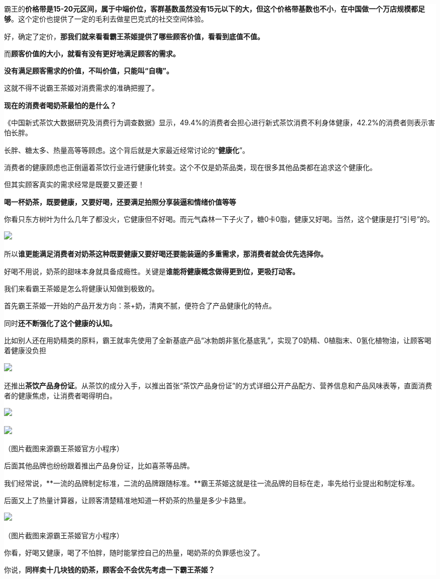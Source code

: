 霸王的**价格带是15-20元区间，属于中端价位，客群基数虽然没有15元以下的大，但这个价格带基数也不小**，**在中国做一个万店规模都足够**。这个定价也提供了一定的毛利去做星巴克式的社交空间体验。

好，确定了定价，**那我们就来看看霸王茶姬提供了哪些顾客价值，看看到底值不值。**

而**顾客价值的大小，就看有没有更好地满足顾客的需求。**

**没有满足顾客需求的价值，不叫价值，只能叫“自嗨”。**

这就不得不说霸王茶姬对消费需求的准确把握了。

**现在的消费者喝奶茶最怕的是什么？**

《中国新式茶饮大数据研究及消费行为调查数据》显示，49.4%的消费者会担心进行新式茶饮消费不利身体健康，42.2%的消费者则表示害怕长胖。

长胖、糖太多、热量高等等顾虑。这个背后就是大家最近经常讨论的“**健康化**”。

消费者的健康顾虑也正倒逼着茶饮行业进行健康化转变。这个不仅是奶茶品类，现在很多其他品类都在追求这个健康化。

但其实顾客真实的需求经常是既要又要还要！

**喝一杯奶茶，既要健康，又要好喝，还要满足拍照分享装逼和情绪价值等等**

你看只东方树叶为什么几年了都没火，它健康但不好喝。而元气森林一下子火了，糖0卡0脂，健康又好喝。当然，这个健康是打“引号”的。

![](https://image.woshipm.com/wp-files/2024/02/FDYiW55rMCkjuCVRFSe5.png)

所以**谁更能满足消费者对奶茶这种既要健康又要好喝还要能装逼的多重需求，那消费者就会优先选择你。**

好喝不用说，奶茶的甜味本身就具备成瘾性。关键是**谁能将健康概念做得更到位，更吸打动客。**

我们来看霸王茶姬是怎么将健康认知做到极致的。

首先霸王茶姬一开始的产品开发方向：茶+奶，清爽不腻，便符合了产品健康化的特点。

同时**还不断强化了这个健康的认知。**

比如别人还在用奶精类的原料，霸王就率先使用了全新基底产品“冰勃朗非氢化基底乳”，实现了0奶精、0植脂末、0氢化植物油，让顾客喝着健康没负担

![](https://image.woshipm.com/wp-files/2024/02/Pv8NwAzETQiPcPABGMrd.jpeg)

还推出**茶饮产品身份证**。从茶饮的成分入手，以推出首张“茶饮产品身份证”的方式详细公开产品配方、营养信息和产品风味表等，直面消费者的健康焦虑，让消费者喝得明白。

![](https://image.woshipm.com/wp-files/2024/02/bJalMdnyoRdSC7H8go1l.jpeg)

![](https://image.woshipm.com/wp-files/2024/02/vKt9gfhBJWxHdnyvYwxK.jpeg)

（图片截图来源霸王茶姬官方小程序）

后面其他品牌也纷纷跟着推出产品身份证，比如喜茶等品牌。

我们经常说，**一流的品牌制定标准，二流的品牌跟随标准。**霸王茶姬这就是往一流品牌的目标在走，率先给行业提出和制定标准。

后面又上了热量计算器，让顾客清楚精准地知道一杯奶茶的热量是多少卡路里。

![](https://image.woshipm.com/wp-files/2024/02/rNxtxCzat2PjyiA0RSob.jpeg)

（图片截图来源霸王茶姬官方小程序）

你看，好喝又健康，喝了不怕胖，随时能掌控自己的热量，喝奶茶的负罪感也没了。

你说，**同样卖十几块钱的奶茶，顾客会不会优先考虑一下霸王茶姬？**
